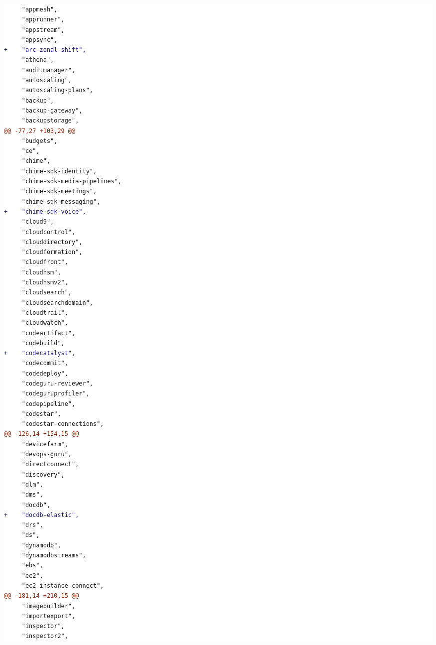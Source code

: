 ```diff
     "appmesh",
     "apprunner",
     "appstream",
     "appsync",
+    "arc-zonal-shift",
     "athena",
     "auditmanager",
     "autoscaling",
     "autoscaling-plans",
     "backup",
     "backup-gateway",
     "backupstorage",
@@ -77,27 +103,29 @@
     "budgets",
     "ce",
     "chime",
     "chime-sdk-identity",
     "chime-sdk-media-pipelines",
     "chime-sdk-meetings",
     "chime-sdk-messaging",
+    "chime-sdk-voice",
     "cloud9",
     "cloudcontrol",
     "clouddirectory",
     "cloudformation",
     "cloudfront",
     "cloudhsm",
     "cloudhsmv2",
     "cloudsearch",
     "cloudsearchdomain",
     "cloudtrail",
     "cloudwatch",
     "codeartifact",
     "codebuild",
+    "codecatalyst",
     "codecommit",
     "codedeploy",
     "codeguru-reviewer",
     "codeguruprofiler",
     "codepipeline",
     "codestar",
     "codestar-connections",
@@ -126,14 +154,15 @@
     "devicefarm",
     "devops-guru",
     "directconnect",
     "discovery",
     "dlm",
     "dms",
     "docdb",
+    "docdb-elastic",
     "drs",
     "ds",
     "dynamodb",
     "dynamodbstreams",
     "ebs",
     "ec2",
     "ec2-instance-connect",
@@ -181,14 +210,15 @@
     "imagebuilder",
     "importexport",
     "inspector",
     "inspector2",
```